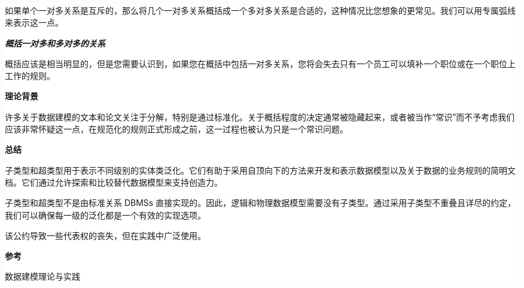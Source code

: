 如果单个一对多关系是互斥的，那么将几个一对多关系概括成一个多对多关系是合适的，这种情况比您想象的更常见。我们可以用专属弧线来表示这一点。

***概括一对多和多对多的关系***

概括应该是相当明显的，但是您需要认识到，如果您在概括中包括一对多关系，您将会失去只有一个员工可以填补一个职位或在一个职位上工作的规则。

**理论背景**

许多关于数据建模的文本和论文关注于分解，特别是通过标准化。关于概括程度的决定通常被隐藏起来，或者被当作“常识”而不予考虑我们应该非常怀疑这一点，在规范化的规则正式形成之前，这一过程也被认为只是一个常识问题。

**总结**

子类型和超类型用于表示不同级别的实体类泛化。它们有助于采用自顶向下的方法来开发和表示数据模型以及关于数据的业务规则的简明文档。它们通过允许探索和比较替代数据模型来支持创造力。

子类型和超类型不是由标准关系 DBMSs 直接实现的。因此，逻辑和物理数据模型需要没有子类型。通过采用子类型不重叠且详尽的约定，我们可以确保每一级的泛化都是一个有效的实现选项。

该公约导致一些代表权的丧失，但在实践中广泛使用。

**参考**

数据建模理论与实践